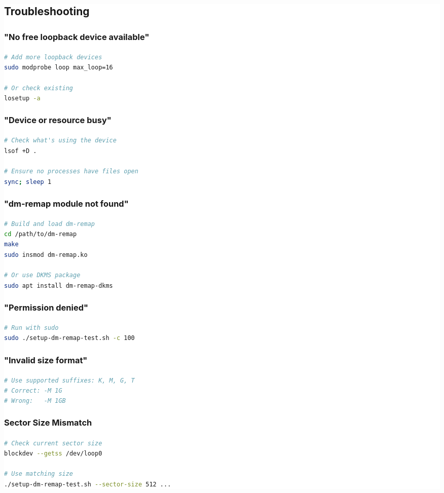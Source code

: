 ## Troubleshooting

### "No free loopback device available"

```bash
# Add more loopback devices
sudo modprobe loop max_loop=16

# Or check existing
losetup -a
```

### "Device or resource busy"

```bash
# Check what's using the device
lsof +D .

# Ensure no processes have files open
sync; sleep 1
```

### "dm-remap module not found"

```bash
# Build and load dm-remap
cd /path/to/dm-remap
make
sudo insmod dm-remap.ko

# Or use DKMS package
sudo apt install dm-remap-dkms
```

### "Permission denied"

```bash
# Run with sudo
sudo ./setup-dm-remap-test.sh -c 100
```

### "Invalid size format"

```bash
# Use supported suffixes: K, M, G, T
# Correct: -M 1G
# Wrong:   -M 1GB
```

### Sector Size Mismatch

```bash
# Check current sector size
blockdev --getss /dev/loop0

# Use matching size
./setup-dm-remap-test.sh --sector-size 512 ...
```
